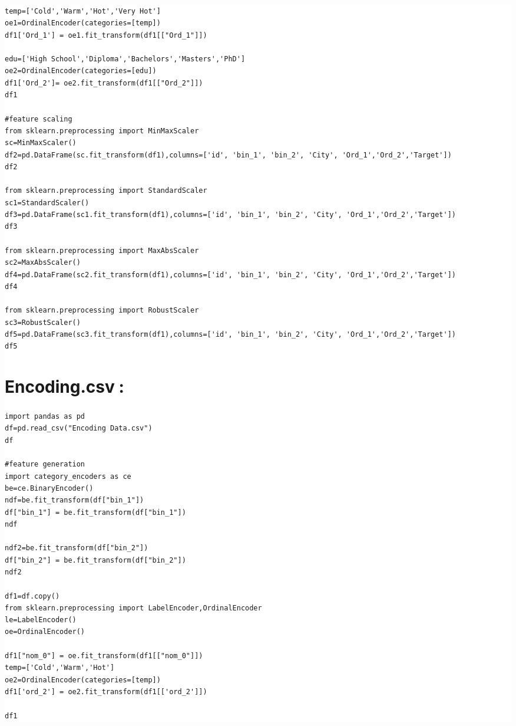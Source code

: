 ```
temp=['Cold','Warm','Hot','Very Hot']
oe1=OrdinalEncoder(categories=[temp])
df1['Ord_1'] = oe1.fit_transform(df1[["Ord_1"]])

edu=['High School','Diploma','Bachelors','Masters','PhD']
oe2=OrdinalEncoder(categories=[edu])
df1['Ord_2']= oe2.fit_transform(df1[["Ord_2"]])
df1

#feature scaling
from sklearn.preprocessing import MinMaxScaler
sc=MinMaxScaler()
df2=pd.DataFrame(sc.fit_transform(df1),columns=['id', 'bin_1', 'bin_2', 'City', 'Ord_1','Ord_2','Target'])
df2

from sklearn.preprocessing import StandardScaler
sc1=StandardScaler()
df3=pd.DataFrame(sc1.fit_transform(df1),columns=['id', 'bin_1', 'bin_2', 'City', 'Ord_1','Ord_2','Target'])
df3

from sklearn.preprocessing import MaxAbsScaler
sc2=MaxAbsScaler()
df4=pd.DataFrame(sc2.fit_transform(df1),columns=['id', 'bin_1', 'bin_2', 'City', 'Ord_1','Ord_2','Target'])
df4

from sklearn.preprocessing import RobustScaler
sc3=RobustScaler()
df5=pd.DataFrame(sc3.fit_transform(df1),columns=['id', 'bin_1', 'bin_2', 'City', 'Ord_1','Ord_2','Target'])
df5
```
# Encoding.csv :
```
import pandas as pd
df=pd.read_csv("Encoding Data.csv")
df

#feature generation
import category_encoders as ce
be=ce.BinaryEncoder()
ndf=be.fit_transform(df["bin_1"])
df["bin_1"] = be.fit_transform(df["bin_1"])
ndf

ndf2=be.fit_transform(df["bin_2"])
df["bin_2"] = be.fit_transform(df["bin_2"])
ndf2

df1=df.copy()
from sklearn.preprocessing import LabelEncoder,OrdinalEncoder
le=LabelEncoder()
oe=OrdinalEncoder()

df1["nom_0"] = oe.fit_transform(df1[["nom_0"]])
temp=['Cold','Warm','Hot']
oe2=OrdinalEncoder(categories=[temp])
df1['ord_2'] = oe2.fit_transform(df1[['ord_2']])

df1
```